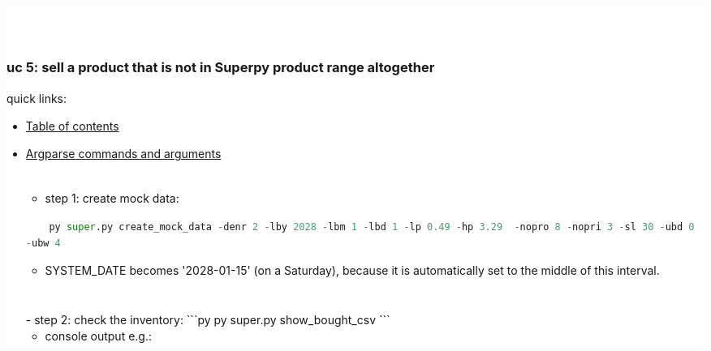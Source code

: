 <br/>
<br/>



### uc 5: sell a product that is not in Superpy product range altogether

quick links: 
-  [Table of contents](#table-of-contents)
-  [Argparse commands and arguments](#argparse-commands-and-arguments)
<br/><br/>
   
   - step 1: create mock data: 

    ```py
        py super.py create_mock_data -denr 2 -lby 2028 -lbm 1 -lbd 1 -lp 0.49 -hp 3.29  -nopro 8 -nopri 3 -sl 30 -ubd 0 -ubw 4
    ```
    - SYSTEM_DATE becomes '2028-01-15' (on a Saturday), because it is automatically set to the middle of this interval.  
    <br/>
    <br/>
    - step 2: check the inventory:
    ```py
        py super.py show_bought_csv
    ```

   - console output e.g.: